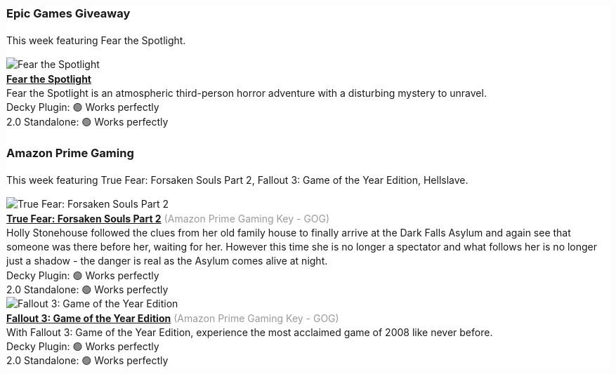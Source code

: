 ### Epic Games Giveaway

This week featuring Fear the Spotlight.

<div class="game-entry">
  <img src="https://steamcdn-a.akamaihd.net/steam/apps/1959390/capsule_231x87.jpg" alt="Fear the Spotlight" class="game-thumbnail">
  <div class="game-details">
    <strong><a href="https://store.epicgames.com/en-US/p/fear-the-spotlight-97656f" target="_blank">Fear the Spotlight</a></strong>
    <div class="game-description">Fear the Spotlight is an atmospheric third-person horror adventure with a disturbing mystery to unravel.</div>
    <div class="compatibility-info">
      <div class="compatibility-line">Decky Plugin: 🟢 Works perfectly</div>
        <div class="compatibility-line">2.0 Standalone: 🟢 Works perfectly</div>
    </div>
  </div>
</div>

### Amazon Prime Gaming

This week featuring True Fear: Forsaken Souls Part 2, Fallout 3: Game of the Year Edition, Hellslave.

<div class="game-entry">
  <img src="https://steamcdn-a.akamaihd.net/steam/apps/935580/capsule_231x87.jpg" alt="True Fear: Forsaken Souls Part 2" class="game-thumbnail">
  <div class="game-details">
    <strong><a href="https://www.gog.com/en/game/true_fear_forsaken_souls_part_2" target="_blank">True Fear: Forsaken Souls Part 2</a></strong> <span style="color: #999;">(Amazon Prime Gaming Key - GOG)</span>
    <div class="game-description">Holly Stonehouse followed the clues from her old family house to finally arrive at the Dark Falls Asylum and again see that someone was there before her, waiting for her. However this time she is no longer a spectator and what follows her is no longer just a shadow - the danger is real as the Asylum comes alive at night.</div>
    <div class="compatibility-info">
      <div class="compatibility-line">Decky Plugin: 🟢 Works perfectly</div>
        <div class="compatibility-line">2.0 Standalone: 🟢 Works perfectly</div>
    </div>
  </div>
</div>

<div class="game-entry">
  <img src="https://images.gog.com/b5803bcb5d14b2f1477c3b4d6be9dfea70d3e6047af0dd73cfde5e53285b89ad.jpg?namespace=gamesdb" alt="Fallout 3: Game of the Year Edition" class="game-thumbnail">
  <div class="game-details">
    <strong><a href="https://www.gog.com/en/game/fallout_3_game_of_the_year_edition" target="_blank">Fallout 3: Game of the Year Edition</a></strong> <span style="color: #999;">(Amazon Prime Gaming Key - GOG)</span>
    <div class="game-description">With Fallout 3: Game of the Year Edition, experience the most acclaimed game of 2008 like never before.</div>
    <div class="compatibility-info">
      <div class="compatibility-line">Decky Plugin: 🟢 Works perfectly</div>
        <div class="compatibility-line">2.0 Standalone: 🟢 Works perfectly</div>
    </div>
  </div>
</div>
